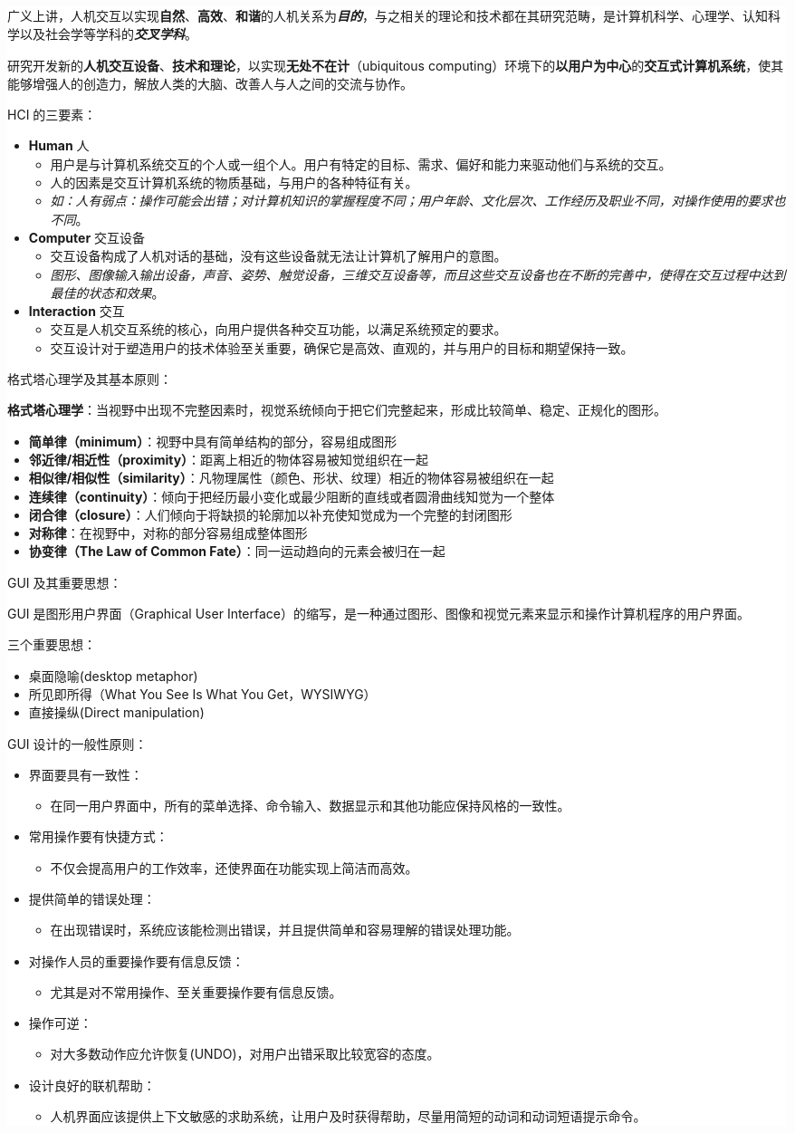 广义上讲，人机交互以实现**自然**、**高效**、**和谐**的人机关系为***目的***，与之相关的理论和技术都在其研究范畴，是计算机科学、心理学、认知科学以及社会学等学科的***交叉学科***。

研究开发新的**人机交互设备**、**技术和理论**，以实现**无处不在计**（ubiquitous computing）环境下的**以用户为中心**的**交互式计算机系统**，使其能够增强人的创造力，解放人类的大脑、改善人与人之间的交流与协作。

HCI 的三要素：

- **Human** 人
  - 用户是与计算机系统交互的个人或一组个人。用户有特定的目标、需求、偏好和能力来驱动他们与系统的交互。
  - 人的因素是交互计算机系统的物质基础，与用户的各种特征有关。
  - *如：人有弱点：操作可能会出错；对计算机知识的掌握程度不同；用户年龄、文化层次、工作经历及职业不同，对操作使用的要求也不同*。
- **Computer** 交互设备
  - 交互设备构成了人机对话的基础，没有这些设备就无法让计算机了解用户的意图。
  - *图形、图像输入输出设备，声音、姿势、触觉设备，三维交互设备等，而且这些交互设备也在不断的完善中，使得在交互过程中达到最佳的状态和效果*。
- **Interaction** 交互
  - 交互是人机交互系统的核心，向用户提供各种交互功能，以满足系统预定的要求。
  - 交互设计对于塑造用户的技术体验至关重要，确保它是高效、直观的，并与用户的目标和期望保持一致。

格式塔心理学及其基本原则：

**格式塔心理学**：当视野中出现不完整因素时，视觉系统倾向于把它们完整起来，形成比较简单、稳定、正规化的图形。

- **简单律（minimum）**：视野中具有简单结构的部分，容易组成图形
- **邻近律/相近性（proximity）**：距离上相近的物体容易被知觉组织在一起
- **相似律/相似性（similarity）**：凡物理属性（颜色、形状、纹理）相近的物体容易被组织在一起
- **连续律（continuity）**：倾向于把经历最小变化或最少阻断的直线或者圆滑曲线知觉为一个整体
- **闭合律（closure）**：人们倾向于将缺损的轮廓加以补充使知觉成为一个完整的封闭图形
- **对称律**：在视野中，对称的部分容易组成整体图形
- **协变律（The Law of Common Fate）**：同一运动趋向的元素会被归在一起

GUI 及其重要思想：

GUI 是图形用户界面（Graphical User Interface）的缩写，是一种通过图形、图像和视觉元素来显示和操作计算机程序的用户界面。

三个重要思想：

- 桌面隐喻(desktop metaphor)
- 所见即所得（What You See Is What You Get，WYSIWYG）
- 直接操纵(Direct manipulation)

GUI 设计的一般性原则：

- 界面要具有一致性：
  - 在同一用户界面中，所有的菜单选择、命令输入、数据显示和其他功能应保持风格的一致性。

- 常用操作要有快捷方式：
  - 不仅会提高用户的工作效率，还使界面在功能实现上简洁而高效。

- 提供简单的错误处理：
  - 在出现错误时，系统应该能检测出错误，并且提供简单和容易理解的错误处理功能。

- 对操作人员的重要操作要有信息反馈：
  - 尤其是对不常用操作、至关重要操作要有信息反馈。

- 操作可逆：
  - 对大多数动作应允许恢复(UNDO)，对用户出错采取比较宽容的态度。

- 设计良好的联机帮助：
  - 人机界面应该提供上下文敏感的求助系统，让用户及时获得帮助，尽量用简短的动词和动词短语提示命令。
